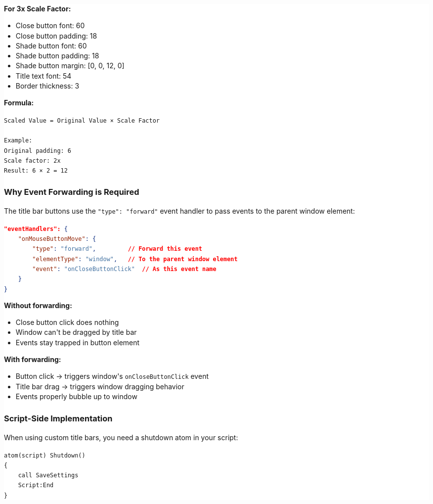 **For 3x Scale Factor:**
- Close button font: 60
- Close button padding: 18
- Shade button font: 60
- Shade button padding: 18
- Shade button margin: [0, 0, 12, 0]
- Title text font: 54
- Border thickness: 3

**Formula:**
```
Scaled Value = Original Value × Scale Factor

Example:
Original padding: 6
Scale factor: 2x
Result: 6 × 2 = 12
```

### Why Event Forwarding is Required

The title bar buttons use the `"type": "forward"` event handler to pass events to the parent window element:

```json
"eventHandlers": {
    "onMouseButtonMove": {
        "type": "forward",         // Forward this event
        "elementType": "window",   // To the parent window element
        "event": "onCloseButtonClick"  // As this event name
    }
}
```

**Without forwarding:**
- Close button click does nothing
- Window can't be dragged by title bar
- Events stay trapped in button element

**With forwarding:**
- Button click → triggers window's `onCloseButtonClick` event
- Title bar drag → triggers window dragging behavior
- Events properly bubble up to window

### Script-Side Implementation

When using custom title bars, you need a shutdown atom in your script:

```lavishscript
atom(script) Shutdown()
{
    call SaveSettings
    Script:End
}
```
